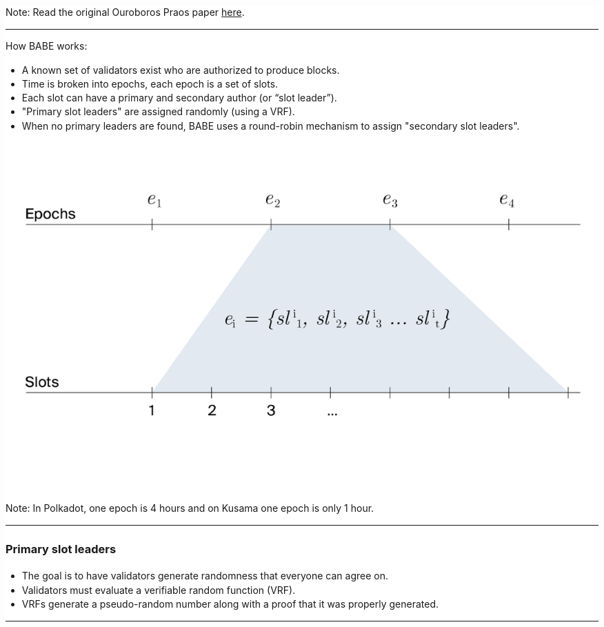 Note: Read the original Ouroboros Praos paper [here](https://eprint.iacr.org/2017/573.pdf).

---

<div class="left">

How BABE works: 

* A known set of validators exist who are authorized to produce blocks.
* Time is broken into epochs, each epoch is a set of slots.
* Each slot can have a primary and secondary author (or “slot leader”). 
* "Primary slot leaders" are assigned randomly (using a VRF).
* When no primary leaders are found, BABE uses a round-robin mechanism to assign "secondary slot leaders".

</div>

<div class="right">

![Round Robin Diagram](/reveal-md/assets/4.6/4.6-slot-assignment.png)

</div>

Note: In Polkadot, one epoch is 4 hours and on Kusama one epoch is only 1 hour.

---

### Primary slot leaders

* The goal is to have validators generate randomness that everyone can agree on.
* Validators must evaluate a verifiable random function (VRF).
* VRFs generate a pseudo-random number along with a proof that it was properly generated.

---